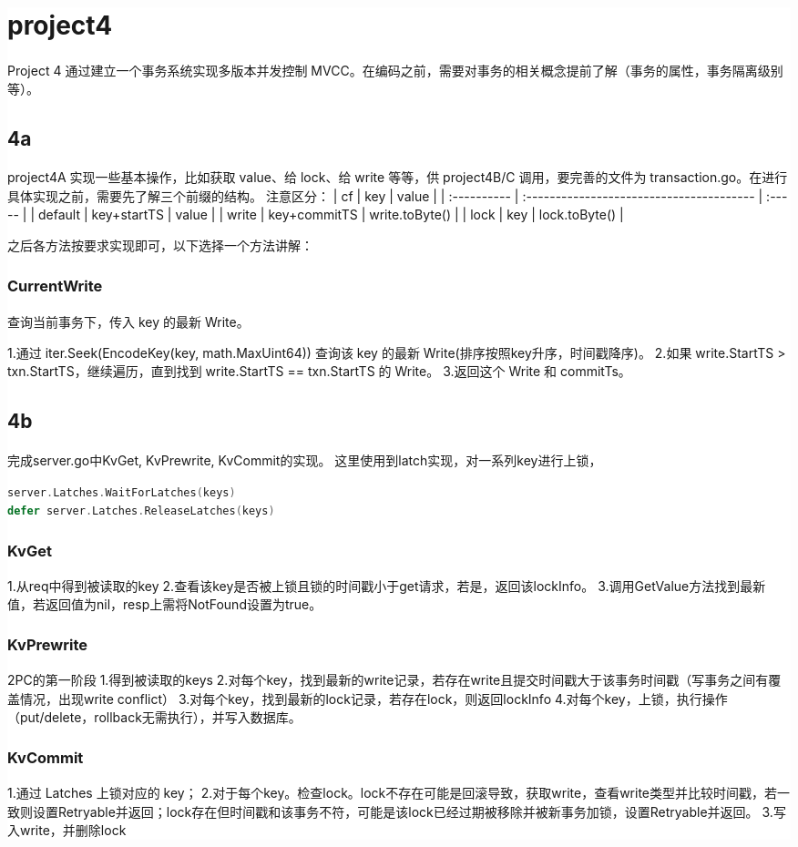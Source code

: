 
# project4
Project 4 通过建立一个事务系统实现多版本并发控制 MVCC。在编码之前，需要对事务的相关概念提前了解（事务的属性，事务隔离级别等）。
## 4a
project4A 实现一些基本操作，比如获取 value、给 lock、给 write 等等，供 project4B/C 调用，要完善的文件为 transaction.go。在进行具体实现之前，需要先了解三个前缀的结构。
注意区分：
| cf        | key                                     | value   |
| :---------- | :--------------------------------------- | :----- |
| default      |         key+startTS                          | value |
| write | key+commitTS                        | write.toByte() |
| lock     | key           | lock.toByte() |

之后各方法按要求实现即可，以下选择一个方法讲解：
### CurrentWrite
查询当前事务下，传入 key 的最新 Write。

1.通过 iter.Seek(EncodeKey(key, math.MaxUint64)) 查询该 key 的最新 Write(排序按照key升序，时间戳降序)。
2.如果 write.StartTS > txn.StartTS，继续遍历，直到找到 write.StartTS == txn.StartTS 的 Write。
3.返回这个 Write 和 commitTs。

## 4b
完成server.go中KvGet, KvPrewrite, KvCommit的实现。
这里使用到latch实现，对一系列key进行上锁，
``` go
server.Latches.WaitForLatches(keys)
defer server.Latches.ReleaseLatches(keys)
```
### KvGet

1.从req中得到被读取的key
2.查看该key是否被上锁且锁的时间戳小于get请求，若是，返回该lockInfo。
3.调用GetValue方法找到最新值，若返回值为nil，resp上需将NotFound设置为true。
### KvPrewrite

2PC的第一阶段
1.得到被读取的keys
2.对每个key，找到最新的write记录，若存在write且提交时间戳大于该事务时间戳（写事务之间有覆盖情况，出现write conflict）
3.对每个key，找到最新的lock记录，若存在lock，则返回lockInfo
4.对每个key，上锁，执行操作（put/delete，rollback无需执行），并写入数据库。
### KvCommit

1.通过 Latches 上锁对应的 key；
2.对于每个key。检查lock。lock不存在可能是回滚导致，获取write，查看write类型并比较时间戳，若一致则设置Retryable并返回；lock存在但时间戳和该事务不符，可能是该lock已经过期被移除并被新事务加锁，设置Retryable并返回。
3.写入write，并删除lock
